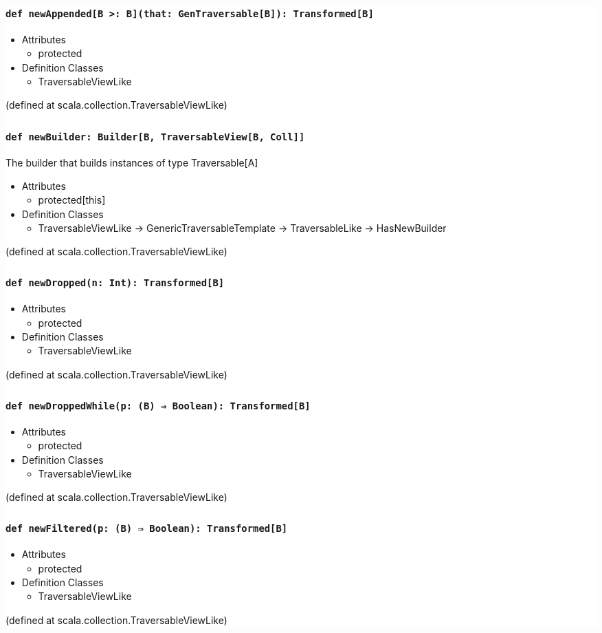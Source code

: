 ### `def newAppended[B >: B](that: GenTraversable[B]): Transformed[B]`       ###

* Attributes
  * protected
* Definition Classes
  * TraversableViewLike

(defined at scala.collection.TraversableViewLike)


### `def newBuilder: Builder[B, TraversableView[B, Coll]]`                   ###

The builder that builds instances of type Traversable[A]

* Attributes
  * protected[this]
* Definition Classes
  * TraversableViewLike → GenericTraversableTemplate → TraversableLike →
    HasNewBuilder

(defined at scala.collection.TraversableViewLike)


### `def newDropped(n: Int): Transformed[B]`                                 ###

* Attributes
  * protected
* Definition Classes
  * TraversableViewLike

(defined at scala.collection.TraversableViewLike)


### `def newDroppedWhile(p: (B) ⇒ Boolean): Transformed[B]`                  ###

* Attributes
  * protected
* Definition Classes
  * TraversableViewLike

(defined at scala.collection.TraversableViewLike)


### `def newFiltered(p: (B) ⇒ Boolean): Transformed[B]`                      ###

* Attributes
  * protected
* Definition Classes
  * TraversableViewLike

(defined at scala.collection.TraversableViewLike)
